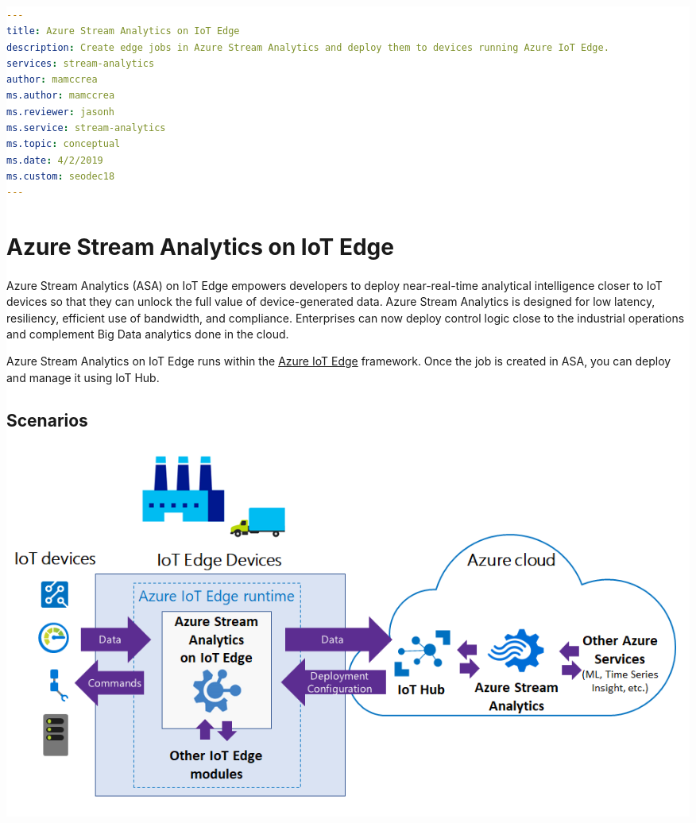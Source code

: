```yaml
---
title: Azure Stream Analytics on IoT Edge
description: Create edge jobs in Azure Stream Analytics and deploy them to devices running Azure IoT Edge.
services: stream-analytics
author: mamccrea
ms.author: mamccrea
ms.reviewer: jasonh
ms.service: stream-analytics
ms.topic: conceptual
ms.date: 4/2/2019
ms.custom: seodec18
---
```


# Azure Stream Analytics on IoT Edge
 
Azure Stream Analytics (ASA) on IoT Edge empowers developers to deploy near-real-time analytical intelligence closer to IoT devices so that they can unlock the full value of device-generated data. Azure Stream Analytics is designed for low latency, resiliency, efficient use of bandwidth, and compliance. Enterprises can now deploy control logic close to the industrial operations and complement Big Data analytics done in the cloud.  

Azure Stream Analytics on IoT Edge runs within the [Azure IoT Edge](https://azure.microsoft.com/campaigns/iot-edge/) framework. Once the job is created in ASA, you can deploy and manage it using IoT Hub.

## Scenarios
![High-level diagram of IoT Edge](media/stream-analytics-edge/ASAedge-highlevel-diagram.png)
